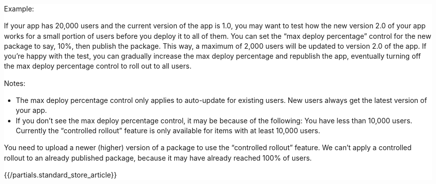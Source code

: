 Example:

If your app has 20,000 users and
the current version of the app is 1.0,
you may want to test how the new version 2.0
of your app works for a small portion
of users before you deploy it to all of them.
You can set the “max deploy percentage” control
for the new package to say, 10%, then publish the package.
This way, a maximum of 2,000 users will be updated to version 2.0 of the app.
If you’re happy with the test, you can gradually increase
the max deploy percentage and republish the app,
eventually turning off the max deploy percentage control
to roll out to all users.

Notes:

* The max deploy percentage control only applies
to auto-update for existing users.
New users always get the latest version of your app.
* If you don’t see the max deploy percentage control,
it may be because of the following:
You have less than 10,000 users. Currently the “controlled rollout” feature
is only available for items with at least 10,000 users.

You need to upload a newer (higher) version of a package
to use the “controlled rollout” feature.
We can’t apply a controlled rollout to an already published package,
because it may have already reached 100% of users.

{{/partials.standard_store_article}}
